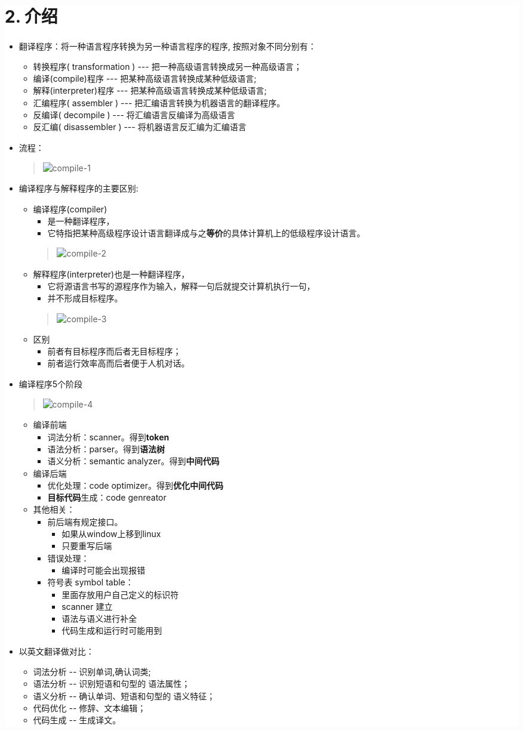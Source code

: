 # 2. 介绍

- 翻译程序：将一种语言程序转换为另一种语言程序的程序, 按照对象不同分别有：
  - 转换程序( transformation ) --- 把一种高级语言转换成另一种高级语言；
  - 编译(compile)程序 --- 把某种高级语言转换成某种低级语言;
  - 解释(interpreter)程序 --- 把某种高级语言转换成某种低级语言;
  - 汇编程序( assembler ) --- 把汇编语言转换为机器语言的翻译程序。
  - 反编译( decompile ) --- 将汇编语言反编译为高级语言
  - 反汇编( disassembler ) --- 将机器语言反汇编为汇编语言
 
- 流程：
  > ![compile-1](https://source.acexy.cn/view/ZDU15rG)

- 编译程序与解释程序的主要区别:
  - 编译程序(compiler)
    - 是一种翻译程序，
    - 它特指把某种高级程序设计语言翻译成与之**等价**的具体计算机上的低级程序设计语言。
    > ![compile-2](https://source.acexy.cn/view/ZDU15u6)
  - 解释程序(interpreter)也是一种翻译程序，
    - 它将源语言书写的源程序作为输入，解释一句后就提交计算机执行一句，
    - 并不形成目标程序。
    > ![compile-3](https://source.acexy.cn/view/ZDU15wo)
  - 区别
    - 前者有目标程序而后者无目标程序；
    - 前者运行效率高而后者便于人机对话。

- 编译程序5个阶段
  > ![compile-4](https://source.acexy.cn/view/ZDU15yl)
  - 编译前端
    - 词法分析：scanner。得到**token**
    - 语法分析：parser。得到**语法树**
    - 语义分析：semantic analyzer。得到**中间代码**
  - 编译后端
    - 优化处理：code optimizer。得到**优化中间代码**
    - **目标代码**生成：code genreator
  - 其他相关：
    - 前后端有规定接口。
      - 如果从window上移到linux
      - 只要重写后端
    - 错误处理：
      - 编译时可能会出现报错
    - 符号表 symbol table：
      - 里面存放用户自己定义的标识符
      - scanner 建立
      - 语法与语义进行补全
      - 代码生成和运行时可能用到

- 以英文翻译做对比：
  - 词法分析 -- 识别单词,确认词类;
  - 语法分析 -- 识别短语和句型的 语法属性；
  - 语义分析 -- 确认单词、短语和句型的 语义特征；
  - 代码优化 -- 修辞、文本编辑；
  - 代码生成 -- 生成译文。
